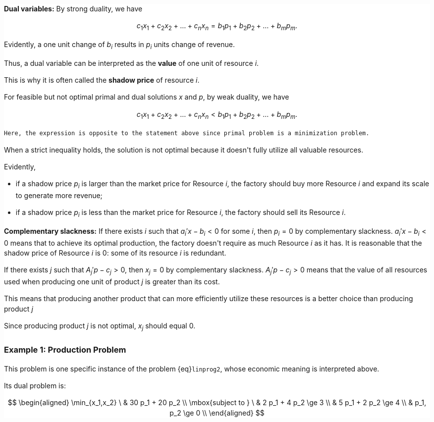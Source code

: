 
**Dual variables:** By  strong duality, we have

$$
c_1 x_1 + c_2 x_2 + \dots + c_n x_n = b_1 p_1 + b_2 p_2 + \dots + b_m p_m.
$$

Evidently, a one unit change of $b_i$ results in $p_i$ units  change of revenue. 

Thus, a dual variable can be interpreted as the **value** of one unit of resource $i$.

This is why it is often called the  **shadow price** of resource $i$. 

For feasible but not optimal primal and dual solutions $x$ and $p$, by weak duality, we have

$$
c_1 x_1 + c_2 x_2 + \dots + c_n x_n < b_1 p_1 + b_2 p_2 + \dots + b_m p_m.
$$

```{note}
Here, the expression is opposite to the statement above since primal problem is a minimization problem.
```

When a strict inequality holds, the solution is not optimal because  it doesn't fully utilize all valuable resources.

Evidently, 

* if a shadow price $p_i$ is larger than the market price for Resource $i$, the factory should buy more Resource $i$ and expand its scale to generate more revenue; 

* if a shadow price $p_i$ is less than the market price for Resource $i$, the factory should sell its  Resource $i$.

**Complementary slackness:** If there exists $i$ such that $a_i' x - b_i < 0$ for some $i$, then $p_i = 0$ by complementary slackness. $a_i' x - b_i < 0$ means that  to achieve its optimal production, the factory doesn't require as much  Resource $i$ as it has.
It is reasonable that the shadow price of Resource $i$ is  0:  some of its resource $i$ is redundant.

If there exists $j$ such that $A_j' p - c_j > 0$, then $x_j = 0$ by complementary slackness. $A_j' p - c_j > 0$ means that  the value of all resources used when producing one unit of product $j$ is greater than its cost.

This means that  producing another product that  can more efficiently utilize these resources is a better choice than producing product $j$

Since producing product $j$ is not optimal, $x_j$ should equal $0$.

### Example 1: Production Problem

This problem is one specific instance of the problem {eq}`linprog2`, whose economic meaning is interpreted above.

Its dual problem is:

$$
\begin{aligned}
\min_{x_1,x_2} \ & 30 p_1 + 20 p_2 \\
\mbox{subject to } \ & 2 p_1 + 4 p_2 \ge 3 \\
& 5 p_1 + 2 p_2 \ge 4 \\
& p_1, p_2 \ge 0 \\
\end{aligned}
$$
